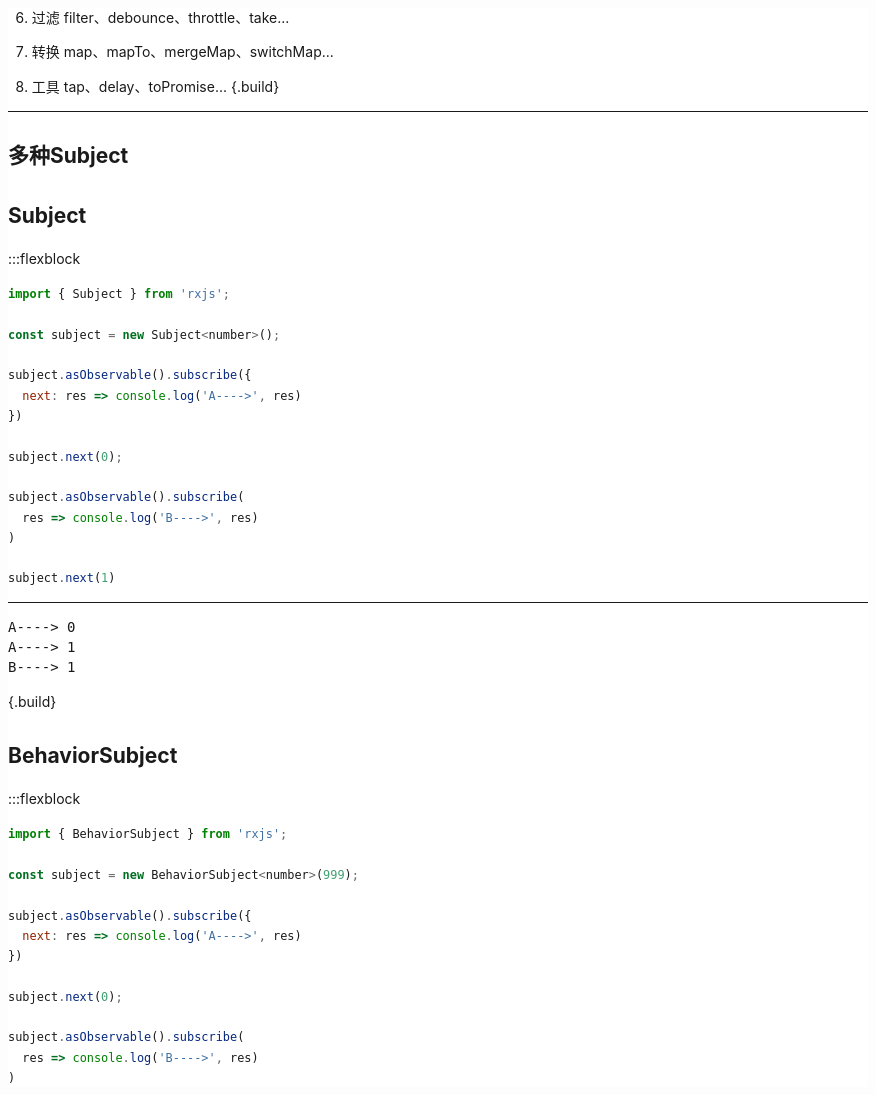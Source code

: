 6. 过滤
    filter、debounce、throttle、take...

7. 转换
    map、mapTo、mergeMap、switchMap...

8. 工具
    tap、delay、toPromise...
{.build}
---

<slide :class="size-50 aligncenter">


## 多种Subject

<slide>

## Subject

:::flexblock
``` javascript
import { Subject } from 'rxjs';

const subject = new Subject<number>();

subject.asObservable().subscribe({
  next: res => console.log('A---->', res)
})

subject.next(0);

subject.asObservable().subscribe(
  res => console.log('B---->', res)
)

subject.next(1)
```
----

<pre>
A----> 0
A----> 1
B----> 1
</pre>

{.build}
<slide>

## BehaviorSubject

:::flexblock
``` javascript
import { BehaviorSubject } from 'rxjs';

const subject = new BehaviorSubject<number>(999);

subject.asObservable().subscribe({
  next: res => console.log('A---->', res)
})

subject.next(0);

subject.asObservable().subscribe(
  res => console.log('B---->', res)
)
```